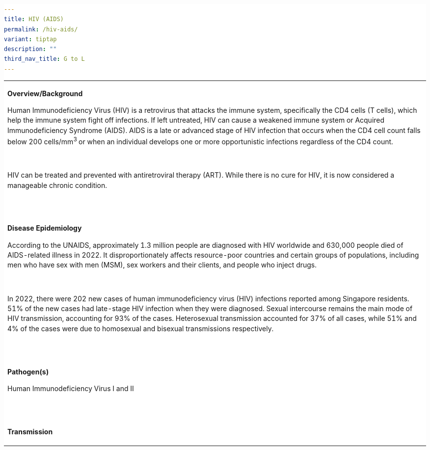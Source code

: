 ```yaml
---
title: HIV (AIDS)
permalink: /hiv-aids/
variant: tiptap
description: ""
third_nav_title: G to L
---
```

<table style="minWidth: 25px">
<colgroup>
<col>
</colgroup>
<tbody>
<tr>
<td rowspan="1" colspan="1">
<p><strong>Overview/Background</strong>
</p>
<p>Human Immunodeficiency Virus (HIV) is a retrovirus that attacks the immune
system, specifically the CD4 cells (T cells), which help the immune system
fight off infections. If left untreated, HIV can cause a weakened immune
system or Acquired Immunodeficiency Syndrome (AIDS). AIDS is a late or
advanced stage of HIV infection that occurs when the CD4 cell count falls
below 200 cells/mm<sup>3 </sup>or when an individual develops one or more
opportunistic infections regardless of the CD4 count.</p>
<p>&nbsp;</p>
<p>HIV can be treated and prevented with antiretroviral therapy (ART). While
there is no cure for HIV, it is now considered a manageable chronic condition.</p>
<p>&nbsp;</p>
</td>
</tr>
<tr>
<td rowspan="1" colspan="1">
<p><strong>Disease Epidemiology</strong>
</p>
<p>According to the UNAIDS, approximately 1.3 million people are diagnosed
with HIV worldwide and 630,000 people died of AIDS-related illness in 2022.
It disproportionately affects resource-poor countries and certain groups
of populations, including men who have sex with men (MSM), sex workers
and their clients, and people who inject drugs.</p>
<p>&nbsp;</p>
<p>In 2022, there were 202 new cases of human immunodeficiency virus (HIV)
infections&nbsp;reported among Singapore residents. 51% of the new cases
had late-stage HIV infection&nbsp;when they were diagnosed. Sexual intercourse
remains the main mode of HIV transmission, accounting for 93% of the cases.
Heterosexual transmission accounted for 37% of all cases, while 51% and
4% of the cases were due to homosexual and bisexual transmissions respectively.&nbsp;&nbsp;</p>
<p><strong>&nbsp;</strong>
</p>
</td>
</tr>
<tr>
<td rowspan="1" colspan="1">
<p><strong>Pathogen(s)</strong>
</p>
<p>Human Immunodeficiency Virus I and II</p>
<p>&nbsp;</p>
</td>
</tr>
<tr>
<td rowspan="1" colspan="1">
<p><strong>Transmission</strong>
</p>